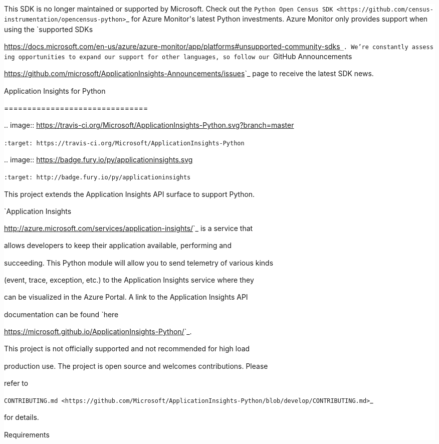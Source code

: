 This SDK is no longer maintained or supported by Microsoft. Check out the `Python Open Census SDK <https://github.com/census-instrumentation/opencensus-python>`_ for Azure Monitor's latest Python investments. Azure Monitor only provides support when using the `supported SDKs

<https://docs.microsoft.com/en-us/azure/azure-monitor/app/platforms#unsupported-community-sdks>`_. We’re constantly assessing opportunities to expand our support for other languages, so follow our `GitHub Announcements

<https://github.com/microsoft/ApplicationInsights-Announcements/issues>`_ page to receive the latest SDK news. 



Application Insights for Python

===============================



.. image:: https://travis-ci.org/Microsoft/ApplicationInsights-Python.svg?branch=master

    :target: https://travis-ci.org/Microsoft/ApplicationInsights-Python



.. image:: https://badge.fury.io/py/applicationinsights.svg

    :target: http://badge.fury.io/py/applicationinsights





This project extends the Application Insights API surface to support Python.

`Application Insights

<http://azure.microsoft.com/services/application-insights/>`_ is a service that

allows developers to keep their application available, performing and

succeeding. This Python module will allow you to send telemetry of various kinds

(event, trace, exception, etc.) to the Application Insights service where they

can be visualized in the Azure Portal. A link to the Application Insights API

documentation can be found `here

<https://microsoft.github.io/ApplicationInsights-Python/>`_.



This project is not officially supported and not recommended for high load

production use. The project is open source and welcomes contributions. Please

refer to

`CONTRIBUTING.md <https://github.com/Microsoft/ApplicationInsights-Python/blob/develop/CONTRIBUTING.md>`_

for details.



Requirements

